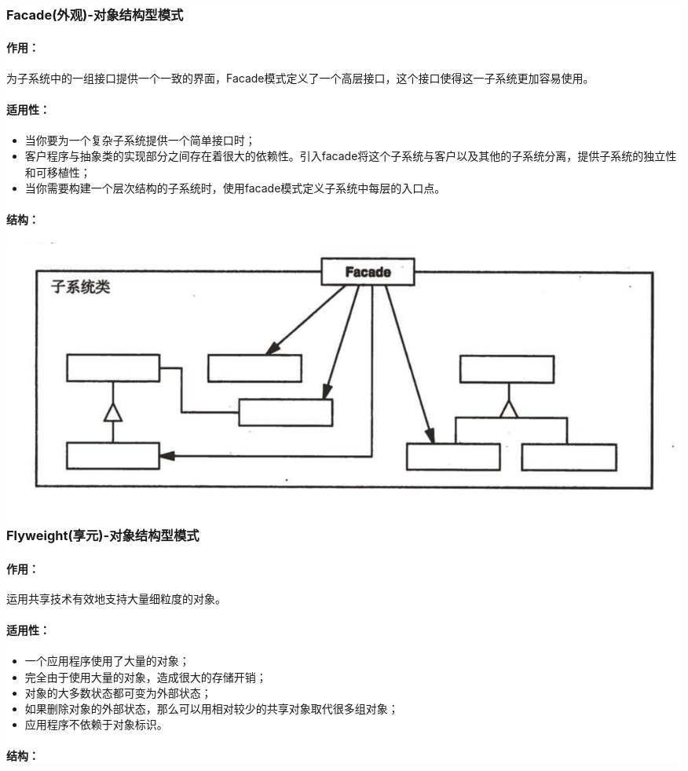 ### Facade(外观)-对象结构型模式
#### 作用：
为子系统中的一组接口提供一个一致的界面，Facade模式定义了一个高层接口，这个接口使得这一子系统更加容易使用。
#### 适用性：
* 当你要为一个复杂子系统提供一个简单接口时；
* 客户程序与抽象类的实现部分之间存在着很大的依赖性。引入facade将这个子系统与客户以及其他的子系统分离，提供子系统的独立性和可移植性；
* 当你需要构建一个层次结构的子系统时，使用facade模式定义子系统中每层的入口点。
#### 结构：
![](%E8%AE%BE%E8%AE%A1%E6%A8%A1%E5%BC%8F/09B9FCD9-E3FB-4192-A5AF-234C949D8901.png)

### Flyweight(享元)-对象结构型模式
#### 作用：
运用共享技术有效地支持大量细粒度的对象。
#### 适用性：
* 一个应用程序使用了大量的对象；
* 完全由于使用大量的对象，造成很大的存储开销；
* 对象的大多数状态都可变为外部状态；
* 如果删除对象的外部状态，那么可以用相对较少的共享对象取代很多组对象；
* 应用程序不依赖于对象标识。
#### 结构：